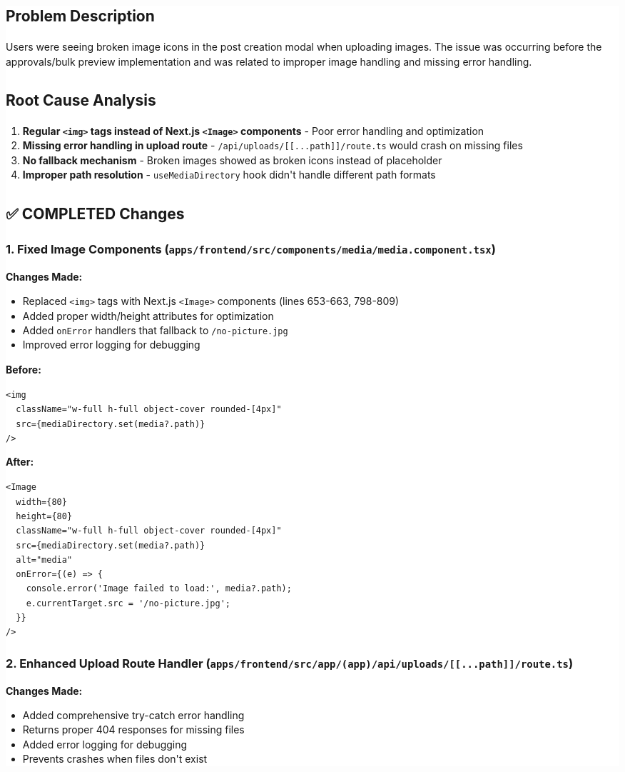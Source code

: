 ## Problem Description
Users were seeing broken image icons in the post creation modal when uploading images. The issue was occurring before the approvals/bulk preview implementation and was related to improper image handling and missing error handling.

## Root Cause Analysis
1. **Regular `<img>` tags instead of Next.js `<Image>` components** - Poor error handling and optimization
2. **Missing error handling in upload route** - `/api/uploads/[[...path]]/route.ts` would crash on missing files
3. **No fallback mechanism** - Broken images showed as broken icons instead of placeholder
4. **Improper path resolution** - `useMediaDirectory` hook didn't handle different path formats

## ✅ COMPLETED Changes

### 1. Fixed Image Components (`apps/frontend/src/components/media/media.component.tsx`)
**Changes Made:**
- Replaced `<img>` tags with Next.js `<Image>` components (lines 653-663, 798-809)
- Added proper width/height attributes for optimization
- Added `onError` handlers that fallback to `/no-picture.jpg`
- Improved error logging for debugging

**Before:**
```tsx
<img
  className="w-full h-full object-cover rounded-[4px]"
  src={mediaDirectory.set(media?.path)}
/>
```

**After:**
```tsx
<Image
  width={80}
  height={80}
  className="w-full h-full object-cover rounded-[4px]"
  src={mediaDirectory.set(media?.path)}
  alt="media"
  onError={(e) => {
    console.error('Image failed to load:', media?.path);
    e.currentTarget.src = '/no-picture.jpg';
  }}
/>
```

### 2. Enhanced Upload Route Handler (`apps/frontend/src/app/(app)/api/uploads/[[...path]]/route.ts`)
**Changes Made:**
- Added comprehensive try-catch error handling
- Returns proper 404 responses for missing files
- Added error logging for debugging
- Prevents crashes when files don't exist
